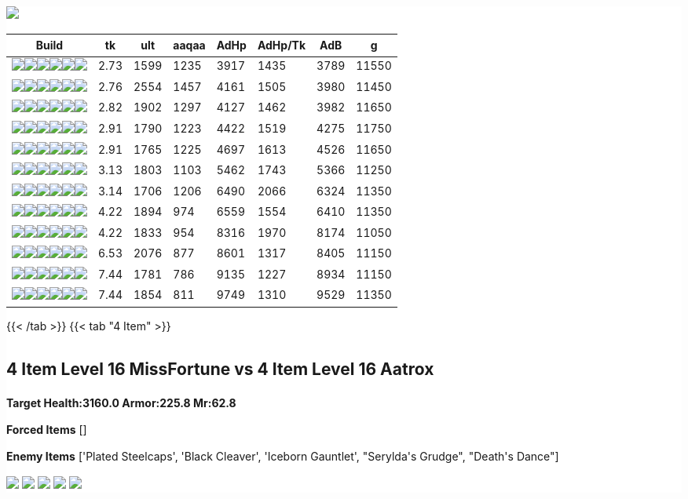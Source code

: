 ![](/StatMods/StatModsArmorIcon.png)





 Build |tk|ult|aaqaa|AdHp|AdHp/Tk|AdB|g
-|-|-|-|-|-|-|-
![](/item/6672.png)![](/item/3153.png)![](/item/3115.png)![](/item/1001.png)![](/item/1055.png)![](/item/1038.png)|2.73|1599|1235|3917|1435|3789|11550
![](/item/3036.png)![](/item/3153.png)![](/item/6692.png)![](/item/1001.png)![](/item/1055.png)![](/item/1038.png)|2.76|2554|1457|4161|1505|3980|11450
![](/item/3091.png)![](/item/3153.png)![](/item/6692.png)![](/item/1001.png)![](/item/1055.png)![](/item/1038.png)|2.82|1902|1297|4127|1462|3982|11650
![](/item/6672.png)![](/item/3153.png)![](/item/3161.png)![](/item/1001.png)![](/item/1055.png)![](/item/1038.png)|2.91|1790|1223|4422|1519|4275|11750
![](/item/6672.png)![](/item/3153.png)![](/item/6333.png)![](/item/1001.png)![](/item/1055.png)![](/item/1038.png)|2.91|1765|1225|4697|1613|4526|11650
![](/item/6672.png)![](/item/6673.png)![](/item/3091.png)![](/item/1001.png)![](/item/1055.png)![](/item/1038.png)|3.13|1803|1103|5462|1743|5366|11250
![](/item/6672.png)![](/item/3153.png)![](/item/3026.png)![](/item/1001.png)![](/item/1055.png)![](/item/1038.png)|3.14|1706|1206|6490|2066|6324|11350
![](/item/6672.png)![](/item/6333.png)![](/item/6673.png)![](/item/1001.png)![](/item/1055.png)![](/item/1038.png)|4.22|1894|974|6559|1554|6410|11350
![](/item/6672.png)![](/item/6673.png)![](/item/3026.png)![](/item/1001.png)![](/item/1055.png)![](/item/1038.png)|4.22|1833|954|8316|1970|8174|11050
![](/item/6673.png)![](/item/3026.png)![](/item/6692.png)![](/item/1001.png)![](/item/1055.png)![](/item/1038.png)|6.53|2076|877|8601|1317|8405|11150
![](/item/6673.png)![](/item/3026.png)![](/item/3071.png)![](/item/1001.png)![](/item/1055.png)![](/item/1038.png)|7.44|1781|786|9135|1227|8934|11150
![](/item/6673.png)![](/item/6333.png)![](/item/3026.png)![](/item/1001.png)![](/item/1055.png)![](/item/1038.png)|7.44|1854|811|9749|1310|9529|11350
{{< /tab >}}
{{< tab "4 Item" >}}
## 4 Item Level 16 MissFortune vs 4 Item Level 16 Aatrox

**Target Health:3160.0 Armor:225.8 Mr:62.8**


**Forced Items** []








**Enemy Items** ['Plated Steelcaps', 'Black Cleaver', 'Iceborn Gauntlet', "Serylda's Grudge", "Death's Dance"]





![](/item/3047.png)
![](/item/3071.png)
![](/item/6662.png)
![](/item/6694.png)
![](/item/6333.png)
